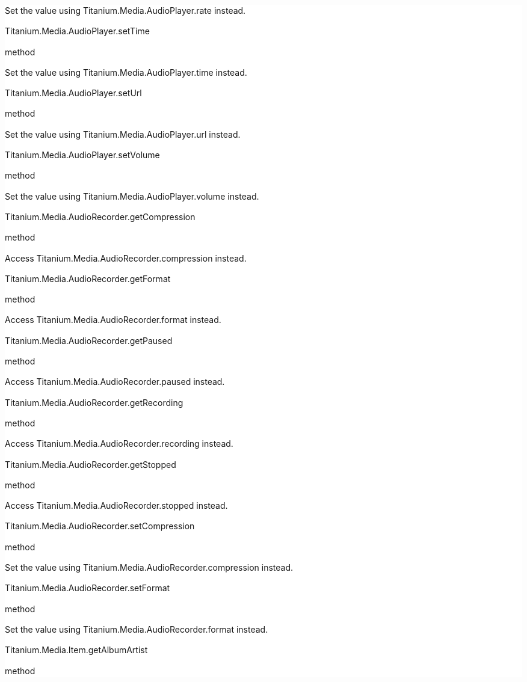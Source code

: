 Set the value using Titanium.Media.AudioPlayer.rate instead.

Titanium.Media.AudioPlayer.setTime

method

Set the value using Titanium.Media.AudioPlayer.time instead.

Titanium.Media.AudioPlayer.setUrl

method

Set the value using Titanium.Media.AudioPlayer.url instead.

Titanium.Media.AudioPlayer.setVolume

method

Set the value using Titanium.Media.AudioPlayer.volume instead.

Titanium.Media.AudioRecorder.getCompression

method

Access Titanium.Media.AudioRecorder.compression instead.

Titanium.Media.AudioRecorder.getFormat

method

Access Titanium.Media.AudioRecorder.format instead.

Titanium.Media.AudioRecorder.getPaused

method

Access Titanium.Media.AudioRecorder.paused instead.

Titanium.Media.AudioRecorder.getRecording

method

Access Titanium.Media.AudioRecorder.recording instead.

Titanium.Media.AudioRecorder.getStopped

method

Access Titanium.Media.AudioRecorder.stopped instead.

Titanium.Media.AudioRecorder.setCompression

method

Set the value using Titanium.Media.AudioRecorder.compression instead.

Titanium.Media.AudioRecorder.setFormat

method

Set the value using Titanium.Media.AudioRecorder.format instead.

Titanium.Media.Item.getAlbumArtist

method
